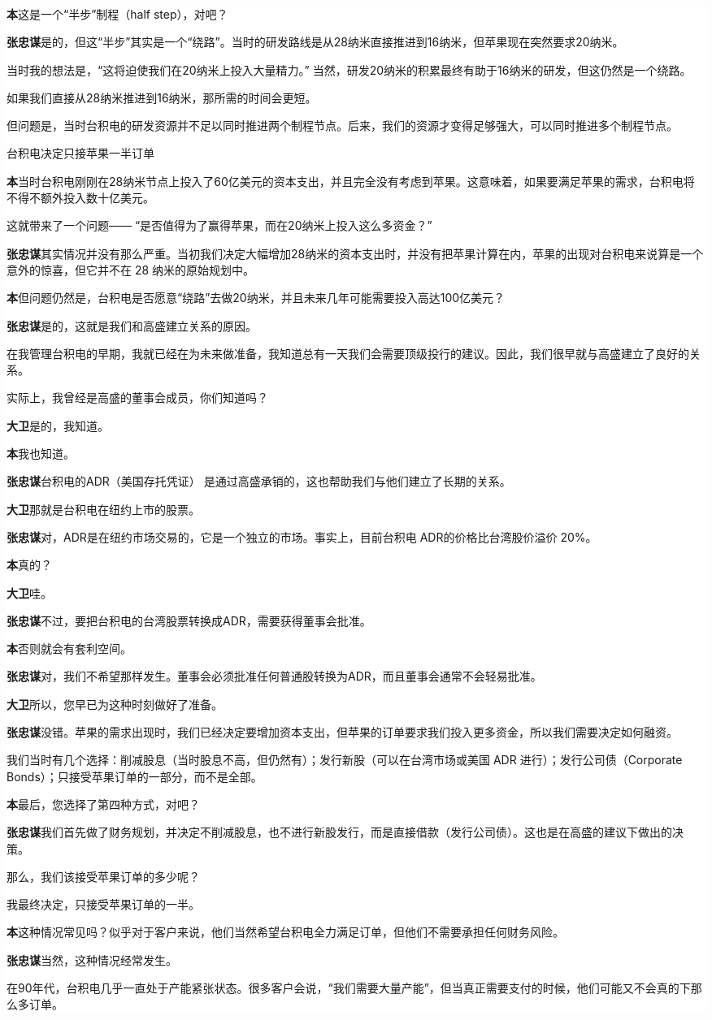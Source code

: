 ****本****这是一个“半步”制程（half step），对吧？

******张忠谋******是的，但这“半步”其实是一个“绕路”。当时的研发路线是从28纳米直接推进到16纳米，但苹果现在突然要求20纳米。

当时我的想法是，“这将迫使我们在20纳米上投入大量精力。” 当然，研发20纳米的积累最终有助于16纳米的研发，但这仍然是一个绕路。

如果我们直接从28纳米推进到16纳米，那所需的时间会更短。

但问题是，当时台积电的研发资源并不足以同时推进两个制程节点。后来，我们的资源才变得足够强大，可以同时推进多个制程节点。

台积电决定只接苹果一半订单

****本****当时台积电刚刚在28纳米节点上投入了60亿美元的资本支出，并且完全没有考虑到苹果。这意味着，如果要满足苹果的需求，台积电将不得不额外投入数十亿美元。

这就带来了一个问题—— “是否值得为了赢得苹果，而在20纳米上投入这么多资金？”

******张忠谋******其实情况并没有那么严重。当初我们决定大幅增加28纳米的资本支出时，并没有把苹果计算在内，苹果的出现对台积电来说算是一个意外的惊喜，但它并不在 28 纳米的原始规划中。

****本****但问题仍然是，台积电是否愿意“绕路”去做20纳米，并且未来几年可能需要投入高达100亿美元？

******张忠谋******是的，这就是我们和高盛建立关系的原因。

在我管理台积电的早期，我就已经在为未来做准备，我知道总有一天我们会需要顶级投行的建议。因此，我们很早就与高盛建立了良好的关系。

实际上，我曾经是高盛的董事会成员，你们知道吗？

****大卫****是的，我知道。

****本****我也知道。

******张忠谋******台积电的ADR（美国存托凭证） 是通过高盛承销的，这也帮助我们与他们建立了长期的关系。

****大卫****那就是台积电在纽约上市的股票。

******张忠谋******对，ADR是在纽约市场交易的，它是一个独立的市场。事实上，目前台积电 ADR的价格比台湾股价溢价 20%。

****本****真的？

****大卫****哇。

******张忠谋******不过，要把台积电的台湾股票转换成ADR，需要获得董事会批准。

****本****否则就会有套利空间。

******张忠谋******对，我们不希望那样发生。董事会必须批准任何普通股转换为ADR，而且董事会通常不会轻易批准。

****大卫****所以，您早已为这种时刻做好了准备。

******张忠谋******没错。苹果的需求出现时，我们已经决定要增加资本支出，但苹果的订单要求我们投入更多资金，所以我们需要决定如何融资。

我们当时有几个选择：削减股息（当时股息不高，但仍然有）；发行新股（可以在台湾市场或美国 ADR 进行）；发行公司债（Corporate Bonds）；只接受苹果订单的一部分，而不是全部。

****本****最后，您选择了第四种方式，对吧？

******张忠谋******我们首先做了财务规划，并决定不削减股息，也不进行新股发行，而是直接借款（发行公司债）。这也是在高盛的建议下做出的决策。

那么，我们该接受苹果订单的多少呢？

我最终决定，只接受苹果订单的一半。

****本****这种情况常见吗？似乎对于客户来说，他们当然希望台积电全力满足订单，但他们不需要承担任何财务风险。

******张忠谋******当然，这种情况经常发生。

在90年代，台积电几乎一直处于产能紧张状态。很多客户会说，“我们需要大量产能”，但当真正需要支付的时候，他们可能又不会真的下那么多订单。
